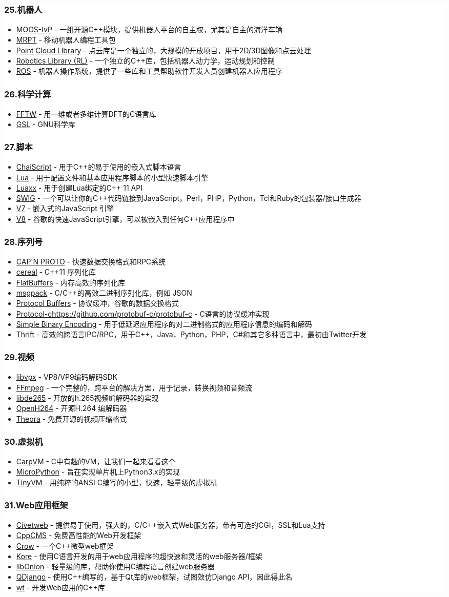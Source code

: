 
### 25.机器人
+ [MOOS-IvP](https://oceanai.mit.edu/moos-ivp/pmwiki/pmwiki.php?n=Main.HomePage) - 一组开源C++模块，提供机器人平台的自主权，尤其是自主的海洋车辆
+ [MRPT](https://www.mrpt.org/) - 移动机器人编程工具包
+ [Point Cloud Library](https://github.com/PointCloudLibrary/pcl) - 点云库是一个独立的，大规模的开放项目，用于2D/3D图像和点云处理
+ [Robotics Library (RL)](https://www.roboticslibrary.org/) - 一个独立的C++库，包括机器人动力学，运动规划和控制
+ [ROS](http://wiki.ros.org/) - 机器人操作系统，提供了一些库和工具帮助软件开发人员创建机器人应用程序


### 26.科学计算
+ [FFTW](http://www.fftw.org/) - 用一维或者多维计算DFT的C语言库
+ [GSL](http://www.gnu.org/software/gsl/) - GNU科学库


### 27.脚本
+ [ChaiScript](https://github.com/ChaiScript/ChaiScript/) - 用于C++的易于使用的嵌入式脚本语言
+ [Lua](http://www.lua.org/) - 用于配置文件和基本应用程序脚本的小型快速脚本引擎
+ [Luaxx](https://github.com/dafrito/luacxx) - 用于创建Lua绑定的C++ 11 API
+ [SWIG](http://www.swig.org/) - 一个可以让你的C++代码链接到JavaScript，Perl，PHP，Python，Tcl和Ruby的包装器/接口生成器
+ [V7](https://github.com/cesanta/v7) - 嵌入式的JavaScript 引擎
+ [V8](https://github.com/v8/v8) - 谷歌的快速JavaScript引擎，可以被嵌入到任何C++应用程序中


### 28.序列号
+ [CAP'N PROTO](https://capnproto.org/) - 快速数据交换格式和RPC系统
+ [cereal](https://github.com/USCiLab/cereal) - C++11 序列化库
+ [FlatBuffers](https://github.com/google/flatbuffers) - 内存高效的序列化库
+ [msgpack](https://github.com/msgpack/msgpack-c) - C/C++的高效二进制序列化库，例如 JSON
+ [Protocol Buffers](https://github.com/protocolbuffers/protobuf) - 协议缓冲，谷歌的数据交换格式
+ [Protocol-c]()https://github.com/protobuf-c/protobuf-c - C语言的协议缓冲实现
+ [Simple Binary Encoding](https://github.com/real-logic/simple-binary-encoding) - 用于低延迟应用程序的对二进制格式的应用程序信息的编码和解码
+ [Thrift](https://thrift.apache.org/) - 高效的跨语言IPC/RPC，用于C++，Java，Python，PHP，C#和其它多种语言中，最初由Twitter开发


### 29.视频
+ [libvpx](https://github.com/webmproject/libvpx) - VP8/VP9编码解码SDK
+ [FFmpeg](https://www.ffmpeg.org/) - 一个完整的，跨平台的解决方案，用于记录，转换视频和音频流
+ [libde265](https://github.com/strukturag/libde265) - 开放的h.265视频编解码器的实现
+ [OpenH264](https://github.com/cisco/openh264) - 开源H.264 编解码器
+ [Theora](https://www.theora.org/) - 免费开源的视频压缩格式


### 30.虚拟机
+ [CarpVM](https://github.com/tekknolagi/carp) - C中有趣的VM，让我们一起来看看这个
+ [MicroPython](https://github.com/micropython/micropython) - 旨在实现单片机上Python3.x的实现
+ [TinyVM](https://github.com/jakogut/tinyvm) - 用纯粹的ANSI C编写的小型，快速，轻量级的虚拟机

### 31.Web应用框架
+ [Civetweb](https://github.com/civetweb/civetweb) - 提供易于使用，强大的，C/C++嵌入式Web服务器，带有可选的CGI，SSL和Lua支持
+ [CppCMS](http://cppcms.com/wikipp/en/page/main) - 免费高性能的Web开发框架
+ [Crow](https://github.com/ipkn/crow) - 一个C++微型web框架
+ [Kore](https://kore.io/) - 使用C语言开发的用于web应用程序的超快速和灵活的web服务器/框架
+ [libOnion](https://www.coralbits.com/libonion/) - 轻量级的库，帮助你使用C编程语言创建web服务器
+ [QDjango](https://github.com/jlaine/qdjango/) - 使用C++编写的，基于Qt库的web框架，试图效仿Django API，因此得此名
+ [wt](https://www.webtoolkit.eu/wt) - 开发Web应用的C++库
